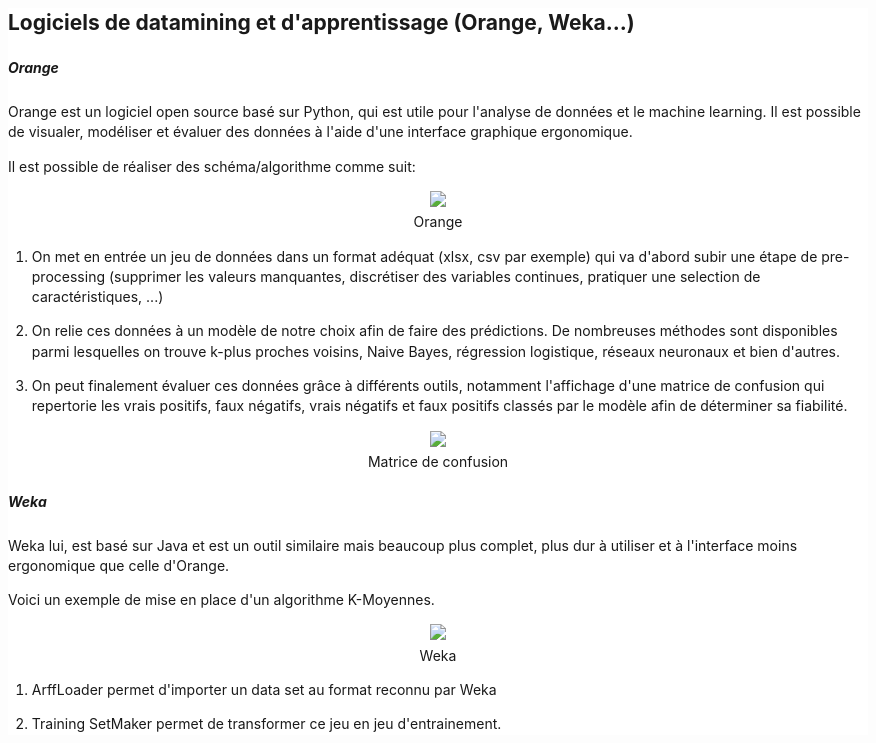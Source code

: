 ## Logiciels de datamining et d'apprentissage (Orange, Weka...)

##### Orange

Orange est un logiciel open source basé sur Python, qui est utile pour l'analyse de données et le machine learning. Il est possible de visualer, modéliser et évaluer des données à l'aide d'une interface graphique ergonomique.

Il est possible de réaliser des schéma/algorithme comme suit:

<div style="width:100%;">
  <figure style="text-align:center">
    <img style="height:600px; margin-left: auto; margin-right: auto" src="../orangeschema.webp">
    <figcaption>Orange</figcaption>
  </figure>
</div>

1. On met en entrée un jeu de données dans un format adéquat (xlsx, csv par exemple) qui va d'abord subir une étape de pre-processing (supprimer les valeurs manquantes, discrétiser des variables continues, pratiquer une selection de caractéristiques, ...)

2. On relie ces données à un modèle de notre choix afin de faire des prédictions. De nombreuses méthodes sont disponibles parmi lesquelles on trouve k-plus proches voisins, Naive Bayes, régression logistique, réseaux neuronaux et bien d'autres.

3. On peut finalement évaluer ces données grâce à différents outils, notamment l'affichage d'une matrice de confusion qui repertorie les vrais positifs, faux négatifs, vrais négatifs et faux positifs classés par le modèle afin de déterminer sa fiabilité.

<div style="width:100%;">
  <figure style="text-align:center">
    <img style="height:200px; margin-left: auto; margin-right: auto" src="../confusion.webp">
    <figcaption>Matrice de confusion</figcaption>
  </figure>
</div>

##### Weka

Weka lui, est basé sur Java et est un outil similaire mais beaucoup plus complet, plus dur à utiliser et à l'interface moins ergonomique que celle d'Orange.

Voici un exemple de mise en place d'un algorithme K-Moyennes.

<div style="width:100%;">
  <figure style="text-align:center">
    <img style="height:700px; margin-left: auto; margin-right: auto" src="../weka.webp">
    <figcaption>Weka</figcaption>
  </figure>
</div>

1. ArffLoader permet d'importer un data set au format reconnu par Weka

2. Training SetMaker permet de transformer ce jeu en jeu d'entrainement.
